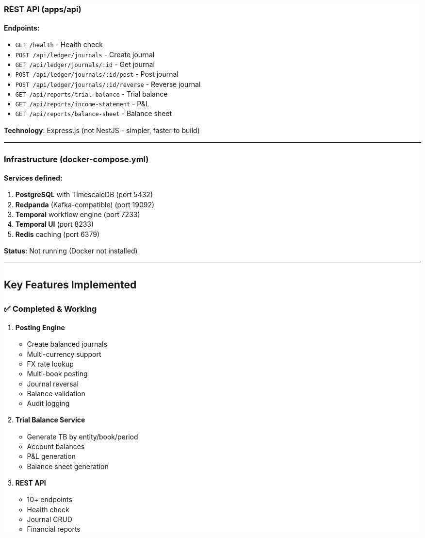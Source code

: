 
### **REST API (apps/api)**

**Endpoints:**
- `GET /health` - Health check
- `POST /api/ledger/journals` - Create journal
- `GET /api/ledger/journals/:id` - Get journal
- `POST /api/ledger/journals/:id/post` - Post journal
- `POST /api/ledger/journals/:id/reverse` - Reverse journal
- `GET /api/reports/trial-balance` - Trial balance
- `GET /api/reports/income-statement` - P&L
- `GET /api/reports/balance-sheet` - Balance sheet

**Technology**: Express.js (not NestJS - simpler, faster to build)

---

### **Infrastructure (docker-compose.yml)**

**Services defined:**
1. **PostgreSQL** with TimescaleDB (port 5432)
2. **Redpanda** (Kafka-compatible) (port 19092)
3. **Temporal** workflow engine (port 7233)
4. **Temporal UI** (port 8233)
5. **Redis** caching (port 6379)

**Status**: Not running (Docker not installed)

---

## Key Features Implemented

### ✅ **Completed & Working**

1. **Posting Engine**
   - Create balanced journals
   - Multi-currency support
   - FX rate lookup
   - Multi-book posting
   - Journal reversal
   - Balance validation
   - Audit logging

2. **Trial Balance Service**
   - Generate TB by entity/book/period
   - Account balances
   - P&L generation
   - Balance sheet generation

3. **REST API**
   - 10+ endpoints
   - Health check
   - Journal CRUD
   - Financial reports

